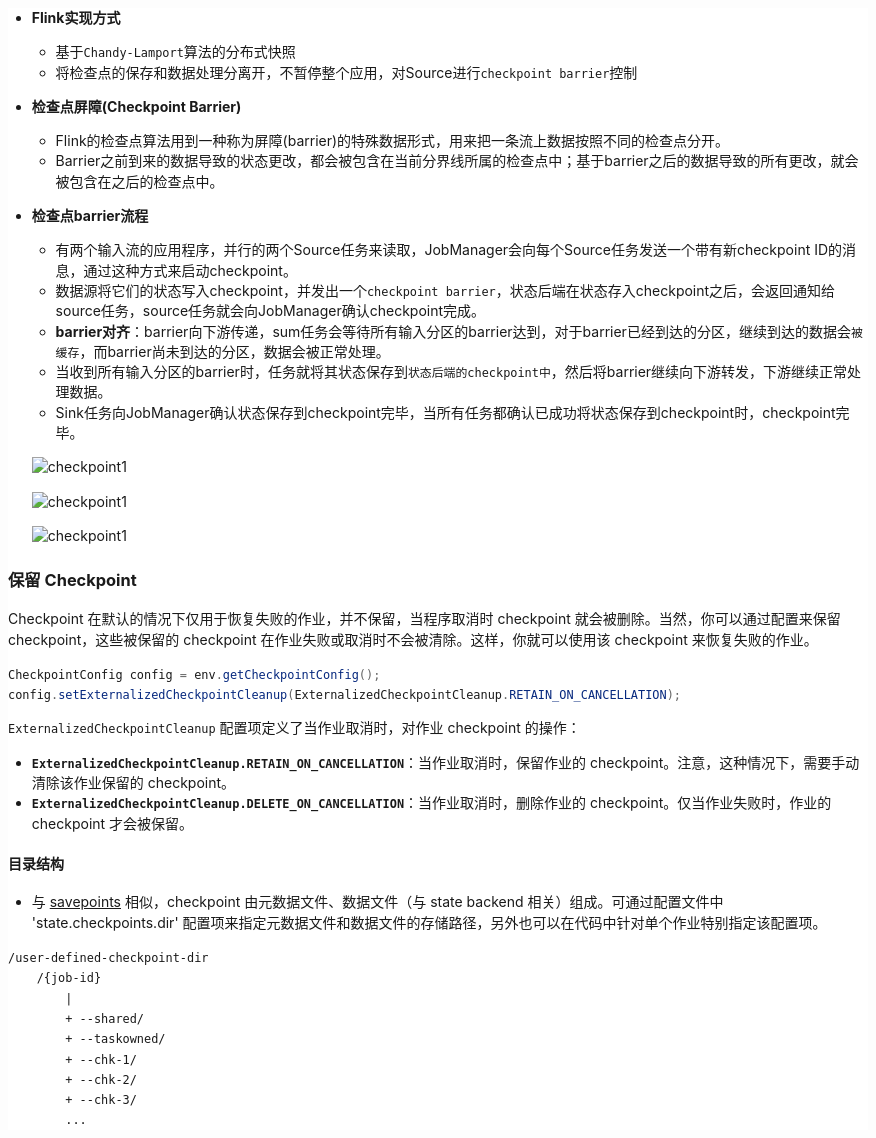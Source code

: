 * **Flink实现方式**

    * 基于`Chandy-Lamport`算法的分布式快照
    * 将检查点的保存和数据处理分离开，不暂停整个应用，对Source进行`checkpoint barrier`控制

* **检查点屏障(Checkpoint Barrier)**

    * Flink的检查点算法用到一种称为屏障(barrier)的特殊数据形式，用来把一条流上数据按照不同的检查点分开。
    * Barrier之前到来的数据导致的状态更改，都会被包含在当前分界线所属的检查点中；基于barrier之后的数据导致的所有更改，就会被包含在之后的检查点中。

* **检查点barrier流程**

    * 有两个输入流的应用程序，并行的两个Source任务来读取，JobManager会向每个Source任务发送一个带有新checkpoint ID的消息，通过这种方式来启动checkpoint。
    * 数据源将它们的状态写入checkpoint，并发出一个`checkpoint barrier`，状态后端在状态存入checkpoint之后，会返回通知给source任务，source任务就会向JobManager确认checkpoint完成。
    * **barrier对齐**：barrier向下游传递，sum任务会等待所有输入分区的barrier达到，对于barrier已经到达的分区，继续到达的数据会`被缓存`，而barrier尚未到达的分区，数据会被正常处理。
    * 当收到所有输入分区的barrier时，任务就将其状态保存到`状态后端的checkpoint中`，然后将barrier继续向下游转发，下游继续正常处理数据。
    * Sink任务向JobManager确认状态保存到checkpoint完毕，当所有任务都确认已成功将状态保存到checkpoint时，checkpoint完毕。

  ![checkpoint1](../img/checkpoint1.jpg)

  ![checkpoint1](../img/checkpoint2.jpg)

  ![checkpoint1](../img/checkpoint3.jpg)

### 保留 Checkpoint

Checkpoint 在默认的情况下仅用于恢复失败的作业，并不保留，当程序取消时 checkpoint 就会被删除。当然，你可以通过配置来保留 checkpoint，这些被保留的 checkpoint 在作业失败或取消时不会被清除。这样，你就可以使用该 checkpoint 来恢复失败的作业。

```java
CheckpointConfig config = env.getCheckpointConfig();
config.setExternalizedCheckpointCleanup(ExternalizedCheckpointCleanup.RETAIN_ON_CANCELLATION);
```

`ExternalizedCheckpointCleanup` 配置项定义了当作业取消时，对作业 checkpoint 的操作：

- **`ExternalizedCheckpointCleanup.RETAIN_ON_CANCELLATION`**：当作业取消时，保留作业的 checkpoint。注意，这种情况下，需要手动清除该作业保留的 checkpoint。
- **`ExternalizedCheckpointCleanup.DELETE_ON_CANCELLATION`**：当作业取消时，删除作业的 checkpoint。仅当作业失败时，作业的 checkpoint 才会被保留。

#### 目录结构

* 与 [savepoints](https://nightlies.apache.org/flink/flink-docs-release-1.19/zh/docs/ops/state/savepoints/) 相似，checkpoint 由元数据文件、数据文件（与 state backend 相关）组成。可通过配置文件中 'state.checkpoints.dir' 配置项来指定元数据文件和数据文件的存储路径，另外也可以在代码中针对单个作业特别指定该配置项。

```shell
/user-defined-checkpoint-dir
    /{job-id}
        |
        + --shared/
        + --taskowned/
        + --chk-1/
        + --chk-2/
        + --chk-3/
        ...   
```
